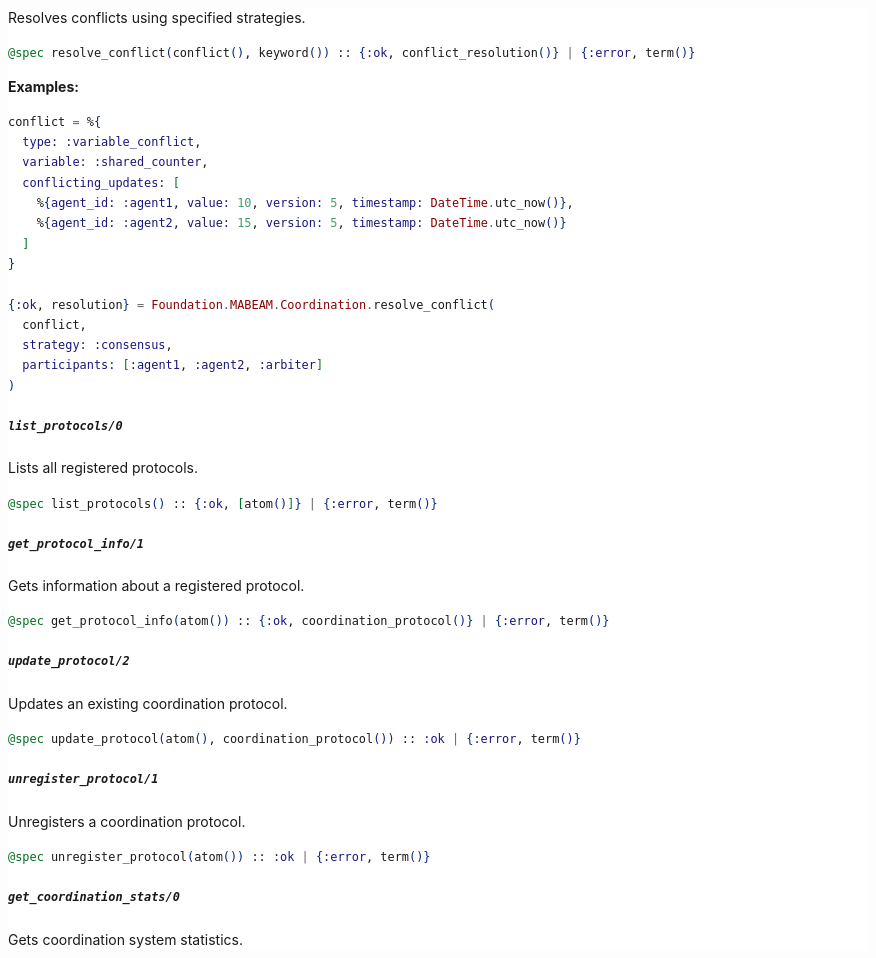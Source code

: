 Resolves conflicts using specified strategies.

```elixir
@spec resolve_conflict(conflict(), keyword()) :: {:ok, conflict_resolution()} | {:error, term()}
```

**Examples:**
```elixir
conflict = %{
  type: :variable_conflict,
  variable: :shared_counter,
  conflicting_updates: [
    %{agent_id: :agent1, value: 10, version: 5, timestamp: DateTime.utc_now()},
    %{agent_id: :agent2, value: 15, version: 5, timestamp: DateTime.utc_now()}
  ]
}

{:ok, resolution} = Foundation.MABEAM.Coordination.resolve_conflict(
  conflict, 
  strategy: :consensus,
  participants: [:agent1, :agent2, :arbiter]
)
```

##### `list_protocols/0`

Lists all registered protocols.

```elixir
@spec list_protocols() :: {:ok, [atom()]} | {:error, term()}
```

##### `get_protocol_info/1`

Gets information about a registered protocol.

```elixir
@spec get_protocol_info(atom()) :: {:ok, coordination_protocol()} | {:error, term()}
```

##### `update_protocol/2`

Updates an existing coordination protocol.

```elixir
@spec update_protocol(atom(), coordination_protocol()) :: :ok | {:error, term()}
```

##### `unregister_protocol/1`

Unregisters a coordination protocol.

```elixir
@spec unregister_protocol(atom()) :: :ok | {:error, term()}
```

##### `get_coordination_stats/0`

Gets coordination system statistics.
